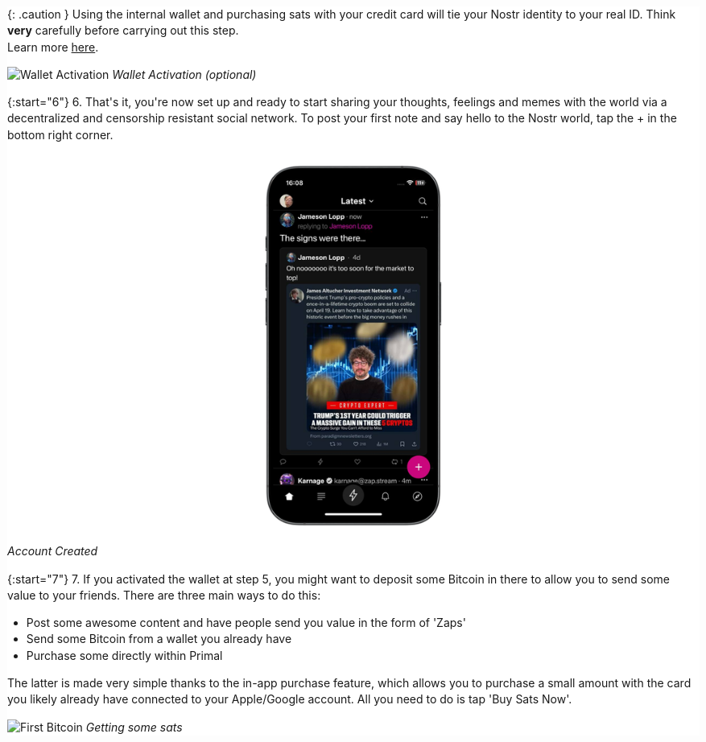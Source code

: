 {: .caution }
Using the internal wallet and purchasing sats with your credit card will tie your Nostr identity to your real ID. Think **very** carefully before carrying out this step. <br/> Learn more [here](#wallet-privacy).

![Wallet Activation](/images/primal-4.png)
*Wallet Activation (optional)*

{:start="6"}
6. That's it, you're now set up and ready to start sharing your thoughts, feelings and memes with the world via a decentralized and censorship resistant social network. To post your first
note and say hello to the Nostr world, tap the + in the bottom right corner.

![Account Created](/images/primal-5.png)
*Account Created*

{:start="7"}
7. If you activated the wallet at step 5, you might want to deposit some Bitcoin in there to allow you to send some value to your friends. There are three main ways to do this:
- Post some awesome content and have people send you value in the form of 'Zaps'
- Send some Bitcoin from a wallet you already have
- Purchase some directly within Primal


The latter is made very simple thanks to the in-app purchase feature, which allows you to purchase a small amount with the card you likely already have connected to your Apple/Google account. All you need to do is tap 'Buy Sats Now'. 


![First Bitcoin](/images/primal-6.png)
*Getting some sats*
